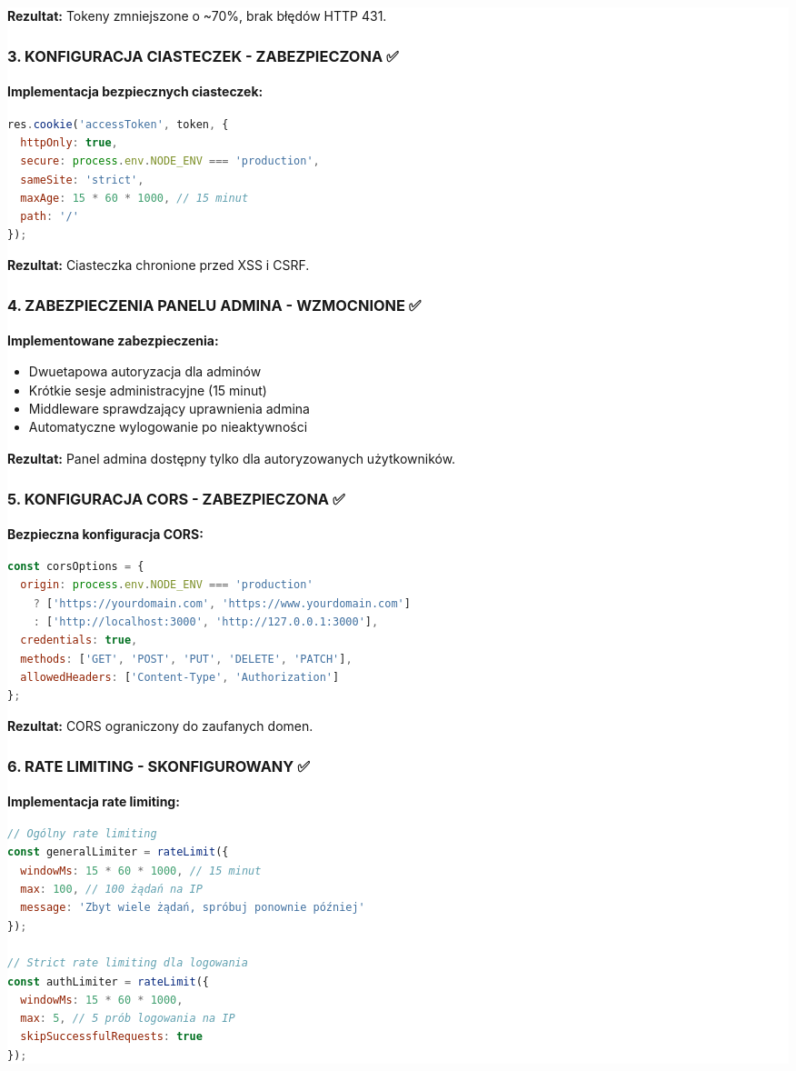**Rezultat:** Tokeny zmniejszone o ~70%, brak błędów HTTP 431.

### 3. KONFIGURACJA CIASTECZEK - ZABEZPIECZONA ✅

**Implementacja bezpiecznych ciasteczek:**
```javascript
res.cookie('accessToken', token, {
  httpOnly: true,
  secure: process.env.NODE_ENV === 'production',
  sameSite: 'strict',
  maxAge: 15 * 60 * 1000, // 15 minut
  path: '/'
});
```

**Rezultat:** Ciasteczka chronione przed XSS i CSRF.

### 4. ZABEZPIECZENIA PANELU ADMINA - WZMOCNIONE ✅

**Implementowane zabezpieczenia:**
- Dwuetapowa autoryzacja dla adminów
- Krótkie sesje administracyjne (15 minut)
- Middleware sprawdzający uprawnienia admina
- Automatyczne wylogowanie po nieaktywności

**Rezultat:** Panel admina dostępny tylko dla autoryzowanych użytkowników.

### 5. KONFIGURACJA CORS - ZABEZPIECZONA ✅

**Bezpieczna konfiguracja CORS:**
```javascript
const corsOptions = {
  origin: process.env.NODE_ENV === 'production' 
    ? ['https://yourdomain.com', 'https://www.yourdomain.com']
    : ['http://localhost:3000', 'http://127.0.0.1:3000'],
  credentials: true,
  methods: ['GET', 'POST', 'PUT', 'DELETE', 'PATCH'],
  allowedHeaders: ['Content-Type', 'Authorization']
};
```

**Rezultat:** CORS ograniczony do zaufanych domen.

### 6. RATE LIMITING - SKONFIGUROWANY ✅

**Implementacja rate limiting:**
```javascript
// Ogólny rate limiting
const generalLimiter = rateLimit({
  windowMs: 15 * 60 * 1000, // 15 minut
  max: 100, // 100 żądań na IP
  message: 'Zbyt wiele żądań, spróbuj ponownie później'
});

// Strict rate limiting dla logowania
const authLimiter = rateLimit({
  windowMs: 15 * 60 * 1000,
  max: 5, // 5 prób logowania na IP
  skipSuccessfulRequests: true
});
```

